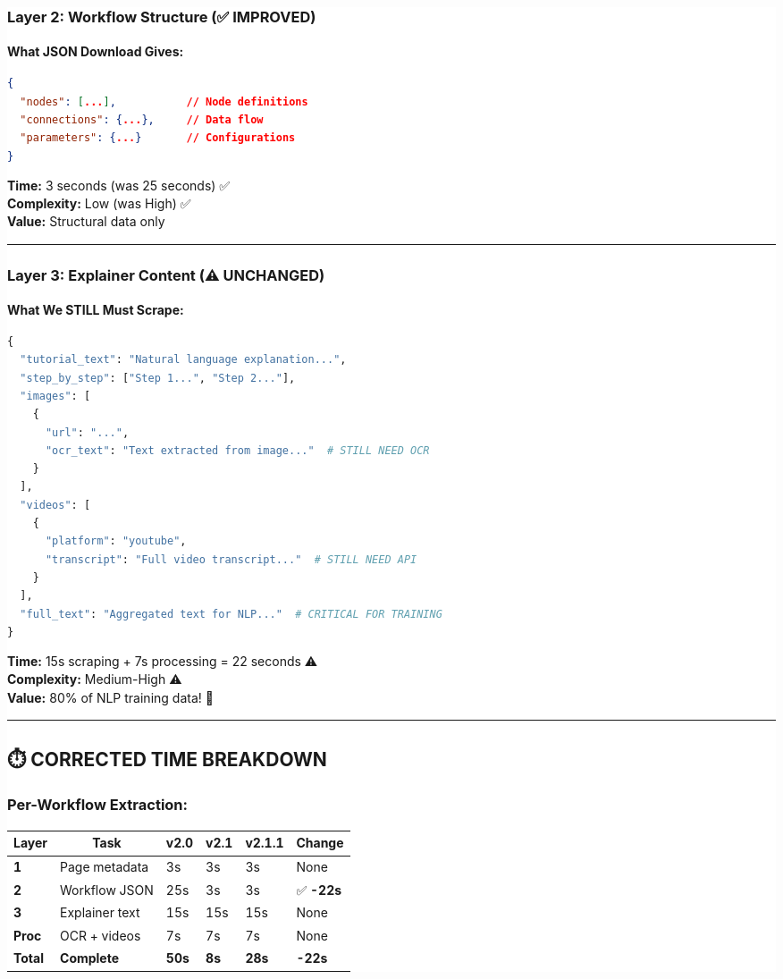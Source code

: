 ### **Layer 2: Workflow Structure** (✅ IMPROVED)

**What JSON Download Gives:**
```json
{
  "nodes": [...],           // Node definitions
  "connections": {...},     // Data flow
  "parameters": {...}       // Configurations
}
```

**Time:** 3 seconds (was 25 seconds) ✅  
**Complexity:** Low (was High) ✅  
**Value:** Structural data only

---

### **Layer 3: Explainer Content** (⚠️ UNCHANGED)

**What We STILL Must Scrape:**
```python
{
  "tutorial_text": "Natural language explanation...",
  "step_by_step": ["Step 1...", "Step 2..."],
  "images": [
    {
      "url": "...",
      "ocr_text": "Text extracted from image..."  # STILL NEED OCR
    }
  ],
  "videos": [
    {
      "platform": "youtube",
      "transcript": "Full video transcript..."  # STILL NEED API
    }
  ],
  "full_text": "Aggregated text for NLP..."  # CRITICAL FOR TRAINING
}
```

**Time:** 15s scraping + 7s processing = 22 seconds ⚠️  
**Complexity:** Medium-High ⚠️  
**Value:** 80% of NLP training data! 🎯

---

## ⏱️ **CORRECTED TIME BREAKDOWN**

### **Per-Workflow Extraction:**

| Layer | Task | v2.0 | v2.1 | v2.1.1 | Change |
|-------|------|------|------|--------|--------|
| **1** | Page metadata | 3s | 3s | 3s | None |
| **2** | Workflow JSON | 25s | 3s | 3s | ✅ **-22s** |
| **3** | Explainer text | 15s | 15s | 15s | None |
| **Proc** | OCR + videos | 7s | 7s | 7s | None |
| **Total** | **Complete** | **50s** | **8s** | **28s** | **-22s** |
